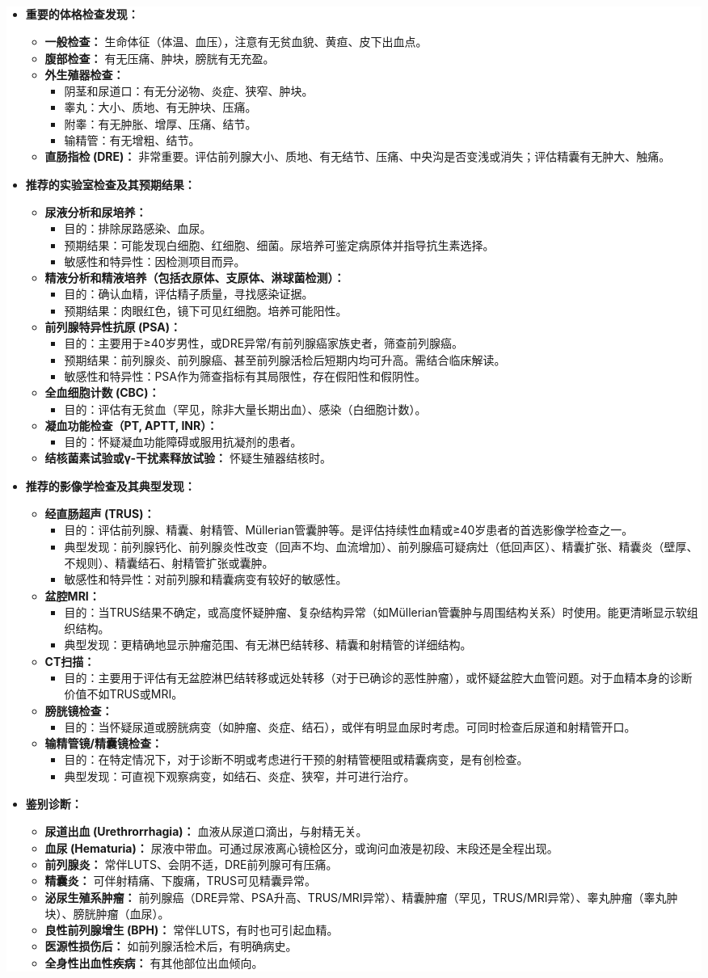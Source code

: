 * **重要的体格检查发现：**
    * **一般检查：** 生命体征（体温、血压），注意有无贫血貌、黄疸、皮下出血点。
    * **腹部检查：** 有无压痛、肿块，膀胱有无充盈。
    * **外生殖器检查：**
        * 阴茎和尿道口：有无分泌物、炎症、狭窄、肿块。
        * 睾丸：大小、质地、有无肿块、压痛。
        * 附睾：有无肿胀、增厚、压痛、结节。
        * 输精管：有无增粗、结节。
    * **直肠指检 (DRE)：** 非常重要。评估前列腺大小、质地、有无结节、压痛、中央沟是否变浅或消失；评估精囊有无肿大、触痛。

* **推荐的实验室检查及其预期结果：**
    * **尿液分析和尿培养：**
        * 目的：排除尿路感染、血尿。
        * 预期结果：可能发现白细胞、红细胞、细菌。尿培养可鉴定病原体并指导抗生素选择。
        * 敏感性和特异性：因检测项目而异。
    * **精液分析和精液培养（包括衣原体、支原体、淋球菌检测）：**
        * 目的：确认血精，评估精子质量，寻找感染证据。
        * 预期结果：肉眼红色，镜下可见红细胞。培养可能阳性。
    * **前列腺特异性抗原 (PSA)：**
        * 目的：主要用于≥40岁男性，或DRE异常/有前列腺癌家族史者，筛查前列腺癌。
        * 预期结果：前列腺炎、前列腺癌、甚至前列腺活检后短期内均可升高。需结合临床解读。
        * 敏感性和特异性：PSA作为筛查指标有其局限性，存在假阳性和假阴性。
    * **全血细胞计数 (CBC)：**
        * 目的：评估有无贫血（罕见，除非大量长期出血）、感染（白细胞计数）。
    * **凝血功能检查（PT, APTT, INR）：**
        * 目的：怀疑凝血功能障碍或服用抗凝剂的患者。
    * **结核菌素试验或γ-干扰素释放试验：** 怀疑生殖器结核时。

* **推荐的影像学检查及其典型发现：**
    * **经直肠超声 (TRUS)：**
        * 目的：评估前列腺、精囊、射精管、Müllerian管囊肿等。是评估持续性血精或≥40岁患者的首选影像学检查之一。
        * 典型发现：前列腺钙化、前列腺炎性改变（回声不均、血流增加）、前列腺癌可疑病灶（低回声区）、精囊扩张、精囊炎（壁厚、不规则）、精囊结石、射精管扩张或囊肿。
        * 敏感性和特异性：对前列腺和精囊病变有较好的敏感性。
    * **盆腔MRI：**
        * 目的：当TRUS结果不确定，或高度怀疑肿瘤、复杂结构异常（如Müllerian管囊肿与周围结构关系）时使用。能更清晰显示软组织结构。
        * 典型发现：更精确地显示肿瘤范围、有无淋巴结转移、精囊和射精管的详细结构。
    * **CT扫描：**
        * 目的：主要用于评估有无盆腔淋巴结转移或远处转移（对于已确诊的恶性肿瘤），或怀疑盆腔大血管问题。对于血精本身的诊断价值不如TRUS或MRI。
    * **膀胱镜检查：**
        * 目的：当怀疑尿道或膀胱病变（如肿瘤、炎症、结石），或伴有明显血尿时考虑。可同时检查后尿道和射精管开口。
    * **输精管镜/精囊镜检查：**
        * 目的：在特定情况下，对于诊断不明或考虑进行干预的射精管梗阻或精囊病变，是有创检查。
        * 典型发现：可直视下观察病变，如结石、炎症、狭窄，并可进行治疗。

* **鉴别诊断：**
    * **尿道出血 (Urethrorrhagia)：** 血液从尿道口滴出，与射精无关。
    * **血尿 (Hematuria)：** 尿液中带血。可通过尿液离心镜检区分，或询问血液是初段、末段还是全程出现。
    * **前列腺炎：** 常伴LUTS、会阴不适，DRE前列腺可有压痛。
    * **精囊炎：** 可伴射精痛、下腹痛，TRUS可见精囊异常。
    * **泌尿生殖系肿瘤：** 前列腺癌（DRE异常、PSA升高、TRUS/MRI异常）、精囊肿瘤（罕见，TRUS/MRI异常）、睾丸肿瘤（睾丸肿块）、膀胱肿瘤（血尿）。
    * **良性前列腺增生 (BPH)：** 常伴LUTS，有时也可引起血精。
    * **医源性损伤后：** 如前列腺活检术后，有明确病史。
    * **全身性出血性疾病：** 有其他部位出血倾向。
